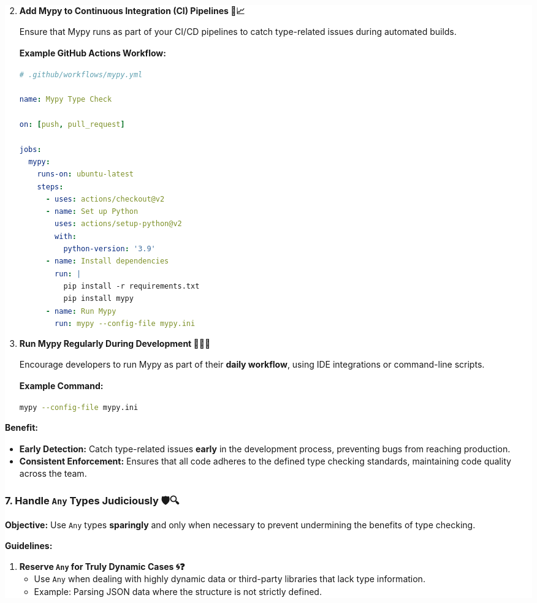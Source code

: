 2. **Add Mypy to Continuous Integration (CI) Pipelines 🧪📈**

   Ensure that Mypy runs as part of your CI/CD pipelines to catch type-related issues during automated builds.

   **Example GitHub Actions Workflow:**
   ```yaml
   # .github/workflows/mypy.yml

   name: Mypy Type Check

   on: [push, pull_request]

   jobs:
     mypy:
       runs-on: ubuntu-latest
       steps:
         - uses: actions/checkout@v2
         - name: Set up Python
           uses: actions/setup-python@v2
           with:
             python-version: '3.9'
         - name: Install dependencies
           run: |
             pip install -r requirements.txt
             pip install mypy
         - name: Run Mypy
           run: mypy --config-file mypy.ini
   ```

3. **Run Mypy Regularly During Development 🏃‍♂️💨**

   Encourage developers to run Mypy as part of their **daily workflow**, using IDE integrations or command-line scripts.

   **Example Command:**
   ```bash
   mypy --config-file mypy.ini
   ```

**Benefit:**
- **Early Detection:** Catch type-related issues **early** in the development process, preventing bugs from reaching production.
- **Consistent Enforcement:** Ensures that all code adheres to the defined type checking standards, maintaining code quality across the team.

### 7. Handle `Any` Types Judiciously 🛡️🔍

**Objective:** Use `Any` types **sparingly** and only when necessary to prevent undermining the benefits of type checking.

**Guidelines:**
1. **Reserve `Any` for Truly Dynamic Cases 🌀❓**
   - Use `Any` when dealing with highly dynamic data or third-party libraries that lack type information.
   - Example: Parsing JSON data where the structure is not strictly defined.
